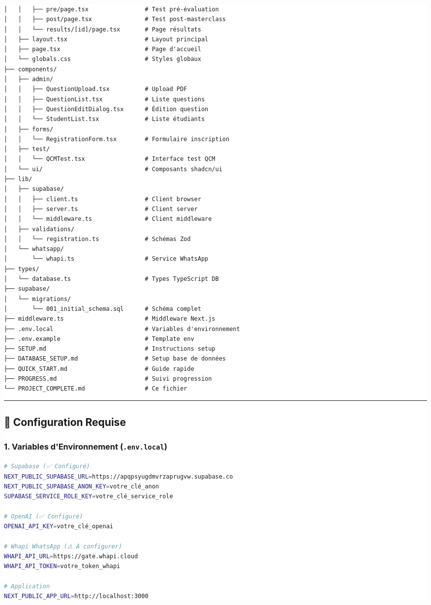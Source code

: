 ```
│   │   ├── pre/page.tsx                # Test pré-évaluation
│   │   ├── post/page.tsx               # Test post-masterclass
│   │   └── results/[id]/page.tsx       # Page résultats
│   ├── layout.tsx                      # Layout principal
│   ├── page.tsx                        # Page d'accueil
│   └── globals.css                     # Styles globaux
├── components/
│   ├── admin/
│   │   ├── QuestionUpload.tsx          # Upload PDF
│   │   ├── QuestionList.tsx            # Liste questions
│   │   ├── QuestionEditDialog.tsx      # Édition question
│   │   └── StudentList.tsx             # Liste étudiants
│   ├── forms/
│   │   └── RegistrationForm.tsx        # Formulaire inscription
│   ├── test/
│   │   └── QCMTest.tsx                 # Interface test QCM
│   └── ui/                             # Composants shadcn/ui
├── lib/
│   ├── supabase/
│   │   ├── client.ts                   # Client browser
│   │   ├── server.ts                   # Client server
│   │   └── middleware.ts               # Client middleware
│   ├── validations/
│   │   └── registration.ts             # Schémas Zod
│   └── whatsapp/
│       └── whapi.ts                    # Service WhatsApp
├── types/
│   └── database.ts                     # Types TypeScript DB
├── supabase/
│   └── migrations/
│       └── 001_initial_schema.sql      # Schéma complet
├── middleware.ts                       # Middleware Next.js
├── .env.local                          # Variables d'environnement
├── .env.example                        # Template env
├── SETUP.md                            # Instructions setup
├── DATABASE_SETUP.md                   # Setup base de données
├── QUICK_START.md                      # Guide rapide
├── PROGRESS.md                         # Suivi progression
└── PROJECT_COMPLETE.md                 # Ce fichier
```

---

## 🔧 Configuration Requise

### 1. Variables d'Environnement (`.env.local`)

```bash
# Supabase (✅ Configuré)
NEXT_PUBLIC_SUPABASE_URL=https://apqpsyugdmvrzaprugvw.supabase.co
NEXT_PUBLIC_SUPABASE_ANON_KEY=votre_clé_anon
SUPABASE_SERVICE_ROLE_KEY=votre_clé_service_role

# OpenAI (✅ Configuré)
OPENAI_API_KEY=votre_clé_openai

# Whapi WhatsApp (⚠️ À configurer)
WHAPI_API_URL=https://gate.whapi.cloud
WHAPI_API_TOKEN=votre_token_whapi

# Application
NEXT_PUBLIC_APP_URL=http://localhost:3000
```

